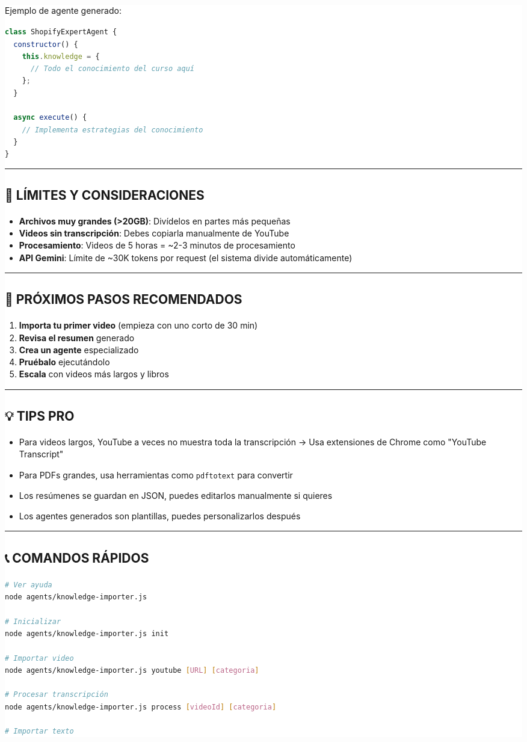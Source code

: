 Ejemplo de agente generado:

```javascript
class ShopifyExpertAgent {
  constructor() {
    this.knowledge = {
      // Todo el conocimiento del curso aquí
    };
  }

  async execute() {
    // Implementa estrategias del conocimiento
  }
}
```

---

## 🚨 LÍMITES Y CONSIDERACIONES

- **Archivos muy grandes (>20GB)**: Divídelos en partes más pequeñas
- **Videos sin transcripción**: Debes copiarla manualmente de YouTube
- **Procesamiento**: Videos de 5 horas = ~2-3 minutos de procesamiento
- **API Gemini**: Límite de ~30K tokens por request (el sistema divide automáticamente)

---

## 🎯 PRÓXIMOS PASOS RECOMENDADOS

1. **Importa tu primer video** (empieza con uno corto de 30 min)
2. **Revisa el resumen** generado
3. **Crea un agente** especializado
4. **Pruébalo** ejecutándolo
5. **Escala** con videos más largos y libros

---

## 💡 TIPS PRO

- Para videos largos, YouTube a veces no muestra toda la transcripción
  → Usa extensiones de Chrome como "YouTube Transcript"
  
- Para PDFs grandes, usa herramientas como `pdftotext` para convertir

- Los resúmenes se guardan en JSON, puedes editarlos manualmente si quieres

- Los agentes generados son plantillas, puedes personalizarlos después

---

## 📞 COMANDOS RÁPIDOS

```bash
# Ver ayuda
node agents/knowledge-importer.js

# Inicializar
node agents/knowledge-importer.js init

# Importar video
node agents/knowledge-importer.js youtube [URL] [categoria]

# Procesar transcripción
node agents/knowledge-importer.js process [videoId] [categoria]

# Importar texto
```